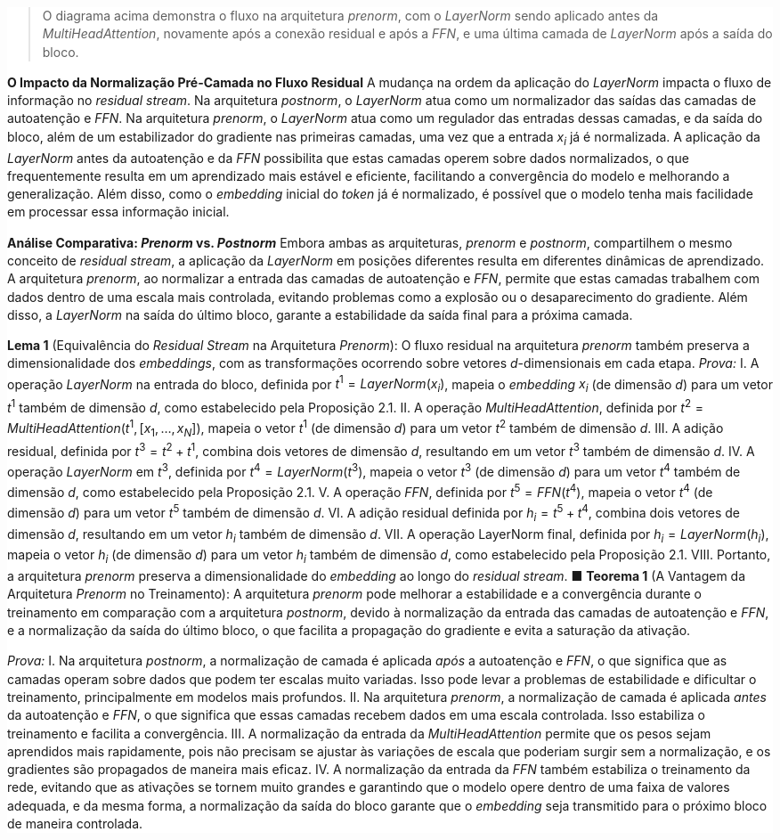 > O diagrama acima demonstra o fluxo na arquitetura *prenorm*, com o *LayerNorm* sendo aplicado antes da *MultiHeadAttention*, novamente após a conexão residual e após a *FFN*, e uma última camada de *LayerNorm* após a saída do bloco.

**O Impacto da Normalização Pré-Camada no Fluxo Residual**
A mudança na ordem da aplicação do *LayerNorm* impacta o fluxo de informação no *residual stream*. Na arquitetura *postnorm*, o *LayerNorm* atua como um normalizador das saídas das camadas de autoatenção e *FFN*. Na arquitetura *prenorm*, o *LayerNorm* atua como um regulador das entradas dessas camadas, e da saída do bloco, além de um estabilizador do gradiente nas primeiras camadas, uma vez que a entrada $x_i$ já é normalizada.
A aplicação da *LayerNorm* antes da autoatenção e da *FFN* possibilita que estas camadas operem sobre dados normalizados, o que frequentemente resulta em um aprendizado mais estável e eficiente, facilitando a convergência do modelo e melhorando a generalização. Além disso, como o *embedding* inicial do *token* já é normalizado, é possível que o modelo tenha mais facilidade em processar essa informação inicial.

**Análise Comparativa: *Prenorm* vs. *Postnorm***
Embora ambas as arquiteturas, *prenorm* e *postnorm*, compartilhem o mesmo conceito de *residual stream*, a aplicação da *LayerNorm* em posições diferentes resulta em diferentes dinâmicas de aprendizado. A arquitetura *prenorm*, ao normalizar a entrada das camadas de autoatenção e *FFN*, permite que estas camadas trabalhem com dados dentro de uma escala mais controlada, evitando problemas como a explosão ou o desaparecimento do gradiente. Além disso, a *LayerNorm* na saída do último bloco, garante a estabilidade da saída final para a próxima camada.

**Lema 1** (Equivalência do *Residual Stream* na Arquitetura *Prenorm*): O fluxo residual na arquitetura *prenorm* também preserva a dimensionalidade dos *embeddings*, com as transformações ocorrendo sobre vetores *d*-dimensionais em cada etapa.
*Prova:*
I.  A operação *LayerNorm* na entrada do bloco, definida por $t^1 = LayerNorm(x_i)$, mapeia o *embedding* $x_i$ (de dimensão *d*) para um vetor $t^1$ também de dimensão *d*, como estabelecido pela Proposição 2.1.
II.  A operação *MultiHeadAttention*, definida por $t^2 = MultiHeadAttention(t^1, [x_1, \ldots, x_N])$, mapeia o vetor $t^1$ (de dimensão *d*) para um vetor $t^2$ também de dimensão *d*.
III. A adição residual, definida por $t^3 = t^2 + t^1$, combina dois vetores de dimensão *d*, resultando em um vetor $t^3$ também de dimensão *d*.
IV. A operação *LayerNorm* em $t^3$, definida por $t^4 = LayerNorm(t^3)$, mapeia o vetor $t^3$ (de dimensão *d*) para um vetor $t^4$ também de dimensão *d*, como estabelecido pela Proposição 2.1.
V. A operação *FFN*, definida por $t^5 = FFN(t^4)$, mapeia o vetor $t^4$ (de dimensão *d*) para um vetor $t^5$ também de dimensão *d*.
VI.  A adição residual definida por $h_i = t^5 + t^4$, combina dois vetores de dimensão *d*, resultando em um vetor $h_i$ também de dimensão *d*.
VII. A operação LayerNorm final, definida por $h_i = LayerNorm(h_i)$, mapeia o vetor $h_i$ (de dimensão *d*) para um vetor $h_i$ também de dimensão *d*, como estabelecido pela Proposição 2.1.
VIII. Portanto, a arquitetura *prenorm* preserva a dimensionalidade do *embedding* ao longo do *residual stream*.
■
**Teorema 1** (A Vantagem da Arquitetura *Prenorm* no Treinamento): A arquitetura *prenorm* pode melhorar a estabilidade e a convergência durante o treinamento em comparação com a arquitetura *postnorm*, devido à normalização da entrada das camadas de autoatenção e *FFN*, e a normalização da saída do último bloco, o que facilita a propagação do gradiente e evita a saturação da ativação.

*Prova:*
I. Na arquitetura *postnorm*, a normalização de camada é aplicada *após* a autoatenção e *FFN*, o que significa que as camadas operam sobre dados que podem ter escalas muito variadas. Isso pode levar a problemas de estabilidade e dificultar o treinamento, principalmente em modelos mais profundos.
II. Na arquitetura *prenorm*, a normalização de camada é aplicada *antes* da autoatenção e *FFN*, o que significa que essas camadas recebem dados em uma escala controlada. Isso estabiliza o treinamento e facilita a convergência.
III. A normalização da entrada da *MultiHeadAttention* permite que os pesos sejam aprendidos mais rapidamente, pois não precisam se ajustar às variações de escala que poderiam surgir sem a normalização, e os gradientes são propagados de maneira mais eficaz.
IV. A normalização da entrada da *FFN* também estabiliza o treinamento da rede, evitando que as ativações se tornem muito grandes e garantindo que o modelo opere dentro de uma faixa de valores adequada, e da mesma forma, a normalização da saída do bloco garante que o *embedding* seja transmitido para o próximo bloco de maneira controlada.

[^1]: *“In this chapter we formalize this idea of pretraining—learning knowledge about language and the world from vast amounts of text—and call the resulting pretrained language models large language models.”*
[^6]: *“To capture these three different roles, transformers introduce weight matrices WQ, WK, and WV. These weights will be used to project each input vector xi into a representation of its role as a key, query, or value.”*
[^7]: *“This description of the self-attention process has been from the perspective of computing a single output at a single time step i.”*
[^12]: *“The previous sections viewed the transformer block as applied to the entire N-token input X of shape [N × d], producing an output also of shape [N × d].”*
[^13]: *“these layers as a stream of d-dimensional representations, called the residual stream and visualized in Fig. 10.7.”*